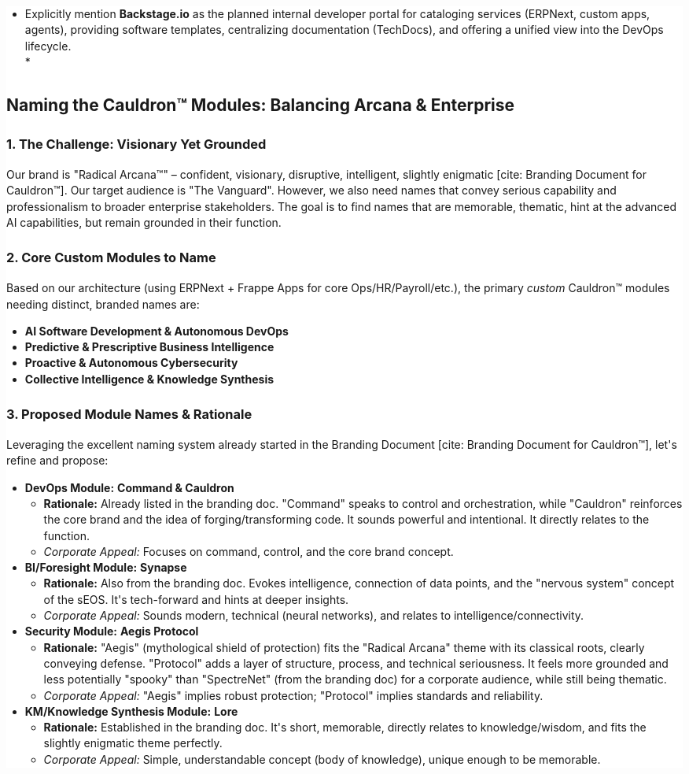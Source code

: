 * Explicitly mention **Backstage.io** as the planned internal developer portal for cataloging services (ERPNext, custom apps, agents), providing software templates, centralizing documentation (TechDocs), and offering a unified view into the DevOps lifecycle.  
  * 

## **Naming the Cauldron™ Modules: Balancing Arcana & Enterprise**

### **1\. The Challenge: Visionary Yet Grounded**

Our brand is "Radical Arcana™" – confident, visionary, disruptive, intelligent, slightly enigmatic \[cite: Branding Document for Cauldron™\]. Our target audience is "The Vanguard". However, we also need names that convey serious capability and professionalism to broader enterprise stakeholders. The goal is to find names that are memorable, thematic, hint at the advanced AI capabilities, but remain grounded in their function.

### **2\. Core Custom Modules to Name**

Based on our architecture (using ERPNext \+ Frappe Apps for core Ops/HR/Payroll/etc.), the primary *custom* Cauldron™ modules needing distinct, branded names are:

* **AI Software Development & Autonomous DevOps**  
* **Predictive & Prescriptive Business Intelligence**  
* **Proactive & Autonomous Cybersecurity**  
* **Collective Intelligence & Knowledge Synthesis**

### **3\. Proposed Module Names & Rationale**

Leveraging the excellent naming system already started in the Branding Document \[cite: Branding Document for Cauldron™\], let's refine and propose:

* **DevOps Module:** **Command & Cauldron**  
  * **Rationale:** Already listed in the branding doc. "Command" speaks to control and orchestration, while "Cauldron" reinforces the core brand and the idea of forging/transforming code. It sounds powerful and intentional. It directly relates to the function.  
  * *Corporate Appeal:* Focuses on command, control, and the core brand concept.  
* **BI/Foresight Module:** **Synapse**  
  * **Rationale:** Also from the branding doc. Evokes intelligence, connection of data points, and the "nervous system" concept of the sEOS. It's tech-forward and hints at deeper insights.  
  * *Corporate Appeal:* Sounds modern, technical (neural networks), and relates to intelligence/connectivity.  
* **Security Module:** **Aegis Protocol**  
  * **Rationale:** "Aegis" (mythological shield of protection) fits the "Radical Arcana" theme with its classical roots, clearly conveying defense. "Protocol" adds a layer of structure, process, and technical seriousness. It feels more grounded and less potentially "spooky" than "SpectreNet" (from the branding doc) for a corporate audience, while still being thematic.  
  * *Corporate Appeal:* "Aegis" implies robust protection; "Protocol" implies standards and reliability.  
* **KM/Knowledge Synthesis Module:** **Lore**  
  * **Rationale:** Established in the branding doc. It's short, memorable, directly relates to knowledge/wisdom, and fits the slightly enigmatic theme perfectly.  
  * *Corporate Appeal:* Simple, understandable concept (body of knowledge), unique enough to be memorable.
